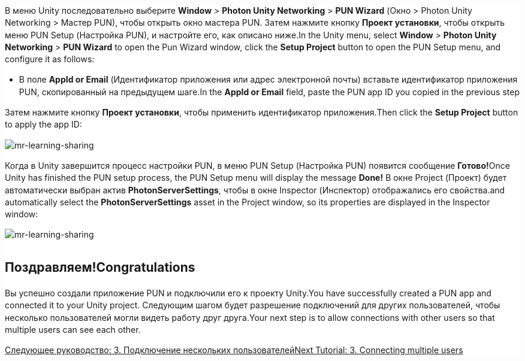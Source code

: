 <span data-ttu-id="49c9d-175">В меню Unity последовательно выберите **Window** > **Photon Unity Networking** > **PUN Wizard** (Окно > Photon Unity Networking > Мастер PUN), чтобы открыть окно мастера PUN. Затем нажмите кнопку **Проект установки**, чтобы открыть меню PUN Setup (Настройка PUN), и настройте его, как описано ниже.</span><span class="sxs-lookup"><span data-stu-id="49c9d-175">In the Unity menu, select **Window** > **Photon Unity Networking** > **PUN Wizard** to open the Pun Wizard window, click the **Setup Project** button to open the PUN Setup menu, and configure it as follows:</span></span>

* <span data-ttu-id="49c9d-176">В поле **AppId or Email** (Идентификатор приложения или адрес электронной почты) вставьте идентификатор приложения PUN, скопированный на предыдущем шаге.</span><span class="sxs-lookup"><span data-stu-id="49c9d-176">In the **AppId or Email** field, paste the PUN app ID you copied in the previous step</span></span>

<span data-ttu-id="49c9d-177">Затем нажмите кнопку **Проект установки**, чтобы применить идентификатор приложения.</span><span class="sxs-lookup"><span data-stu-id="49c9d-177">Then click the **Setup Project** button to apply the app ID:</span></span>

![mr-learning-sharing](images/mr-learning-sharing/sharing-02-section7-step1-2.png)

<span data-ttu-id="49c9d-179">Когда в Unity завершится процесс настройки PUN, в меню PUN Setup (Настройка PUN) появится сообщение **Готово!**</span><span class="sxs-lookup"><span data-stu-id="49c9d-179">Once Unity has finished the PUN setup process, the PUN Setup menu will display the message **Done!**</span></span> <span data-ttu-id="49c9d-180">В окне Project (Проект) будет автоматически выбран актив **PhotonServerSettings**, чтобы в окне Inspector (Инспектор) отображались его свойства.</span><span class="sxs-lookup"><span data-stu-id="49c9d-180">and automatically select the **PhotonServerSettings** asset in the Project window, so its properties are displayed in the Inspector window:</span></span>

![mr-learning-sharing](images/mr-learning-sharing/sharing-02-section7-step1-3.png)

## <a name="congratulations"></a><span data-ttu-id="49c9d-182">Поздравляем!</span><span class="sxs-lookup"><span data-stu-id="49c9d-182">Congratulations</span></span>

<span data-ttu-id="49c9d-183">Вы успешно создали приложение PUN и подключили его к проекту Unity.</span><span class="sxs-lookup"><span data-stu-id="49c9d-183">You have successfully created a PUN app and connected it to your Unity project.</span></span> <span data-ttu-id="49c9d-184">Следующим шагом будет разрешение подключений для других пользователей, чтобы несколько пользователей могли видеть работу друг друга.</span><span class="sxs-lookup"><span data-stu-id="49c9d-184">Your next step is to allow connections with other users so that multiple users can see each other.</span></span>

[<span data-ttu-id="49c9d-185">Следующее руководство: 3. Подключение нескольких пользователей</span><span class="sxs-lookup"><span data-stu-id="49c9d-185">Next Tutorial: 3. Connecting multiple users</span></span>](mr-learning-sharing-03.md)
